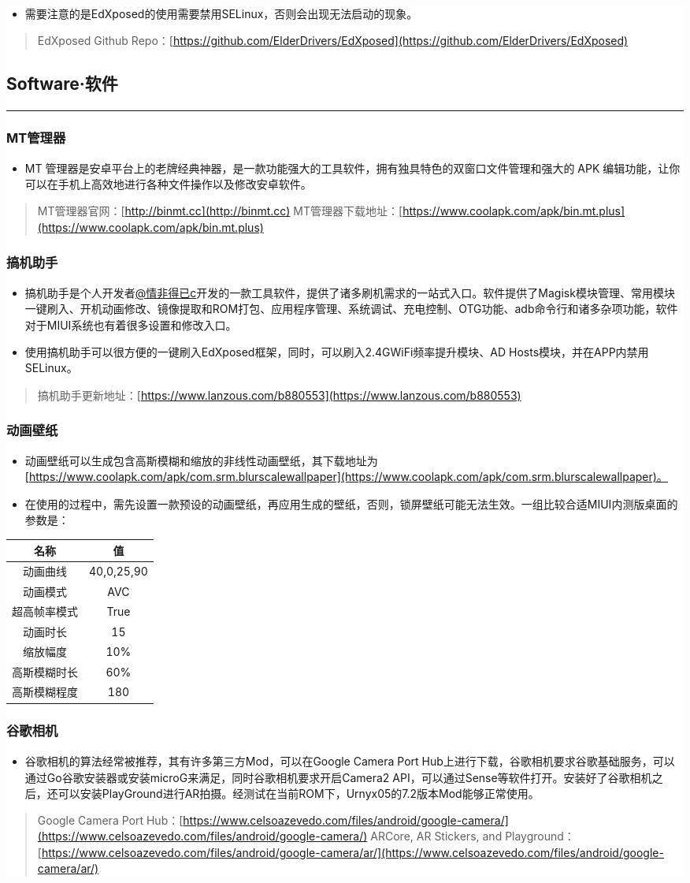 - 需要注意的是EdXposed的使用需要禁用SELinux，否则会出现无法启动的现象。

> EdXposed Github Repo：[https://github.com/ElderDrivers/EdXposed](https://github.com/ElderDrivers/EdXposed)

## Software·软件
---

### MT管理器

- MT 管理器是安卓平台上的老牌经典神器，是一款功能强大的工具软件，拥有独具特色的双窗口文件管理和强大的 APK 编辑功能，让你可以在手机上高效地进行各种文件操作以及修改安卓软件。

> MT管理器官网：[http://binmt.cc](http://binmt.cc)
> MT管理器下载地址：[https://www.coolapk.com/apk/bin.mt.plus](https://www.coolapk.com/apk/bin.mt.plus)

### 搞机助手

- 搞机助手是个人开发者[@情非得已c](http://www.coolapk.com/u/1167988)开发的一款工具软件，提供了诸多刷机需求的一站式入口。软件提供了Magisk模块管理、常用模块一键刷入、开机动画修改、镜像提取和ROM打包、应用程序管理、系统调试、充电控制、OTG功能、adb命令行和诸多杂项功能，软件对于MIUI系统也有着很多设置和修改入口。

- 使用搞机助手可以很方便的一键刷入EdXposed框架，同时，可以刷入2.4GWiFi频率提升模块、AD Hosts模块，并在APP内禁用SELinux。

> 搞机助手更新地址：[https://www.lanzous.com/b880553](https://www.lanzous.com/b880553)

### 动画壁纸

- 动画壁纸可以生成包含高斯模糊和缩放的非线性动画壁纸，其下载地址为[https://www.coolapk.com/apk/com.srm.blurscalewallpaper](https://www.coolapk.com/apk/com.srm.blurscalewallpaper)。

- 在使用的过程中，需先设置一款预设的动画壁纸，再应用生成的壁纸，否则，锁屏壁纸可能无法生效。一组比较合适MIUI内测版桌面的参数是：

|名称|值|
|:-:|:-:|
|动画曲线|40,0,25,90|
|动画模式|AVC|
|超高帧率模式|True|
|动画时长|15|
|缩放幅度|10%|
|高斯模糊时长|60%|
|高斯模糊程度|180|

### 谷歌相机

- 谷歌相机的算法经常被推荐，其有许多第三方Mod，可以在Google Camera Port Hub上进行下载，谷歌相机要求谷歌基础服务，可以通过Go谷歌安装器或安装microG来满足，同时谷歌相机要求开启Camera2 API，可以通过Sense等软件打开。安装好了谷歌相机之后，还可以安装PlayGround进行AR拍摄。经测试在当前ROM下，Urnyx05的7.2版本Mod能够正常使用。

> Google Camera Port Hub：[https://www.celsoazevedo.com/files/android/google-camera/](https://www.celsoazevedo.com/files/android/google-camera/)
> ARCore, AR Stickers, and Playground：[https://www.celsoazevedo.com/files/android/google-camera/ar/](https://www.celsoazevedo.com/files/android/google-camera/ar/)
